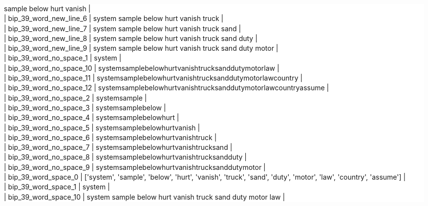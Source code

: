 sample
below
hurt
vanish |  
| bip_39_word_new_line_6 | system
sample
below
hurt
vanish
truck |  
| bip_39_word_new_line_7 | system
sample
below
hurt
vanish
truck
sand |  
| bip_39_word_new_line_8 | system
sample
below
hurt
vanish
truck
sand
duty |  
| bip_39_word_new_line_9 | system
sample
below
hurt
vanish
truck
sand
duty
motor |  
| bip_39_word_no_space_1 | system |  
| bip_39_word_no_space_10 | systemsamplebelowhurtvanishtrucksanddutymotorlaw |  
| bip_39_word_no_space_11 | systemsamplebelowhurtvanishtrucksanddutymotorlawcountry |  
| bip_39_word_no_space_12 | systemsamplebelowhurtvanishtrucksanddutymotorlawcountryassume |  
| bip_39_word_no_space_2 | systemsample |  
| bip_39_word_no_space_3 | systemsamplebelow |  
| bip_39_word_no_space_4 | systemsamplebelowhurt |  
| bip_39_word_no_space_5 | systemsamplebelowhurtvanish |  
| bip_39_word_no_space_6 | systemsamplebelowhurtvanishtruck |  
| bip_39_word_no_space_7 | systemsamplebelowhurtvanishtrucksand |  
| bip_39_word_no_space_8 | systemsamplebelowhurtvanishtrucksandduty |  
| bip_39_word_no_space_9 | systemsamplebelowhurtvanishtrucksanddutymotor |  
| bip_39_word_space_0 | ['system', 'sample', 'below', 'hurt', 'vanish', 'truck', 'sand', 'duty', 'motor', 'law', 'country', 'assume'] |  
| bip_39_word_space_1 | system |  
| bip_39_word_space_10 | system sample below hurt vanish truck sand duty motor law |  